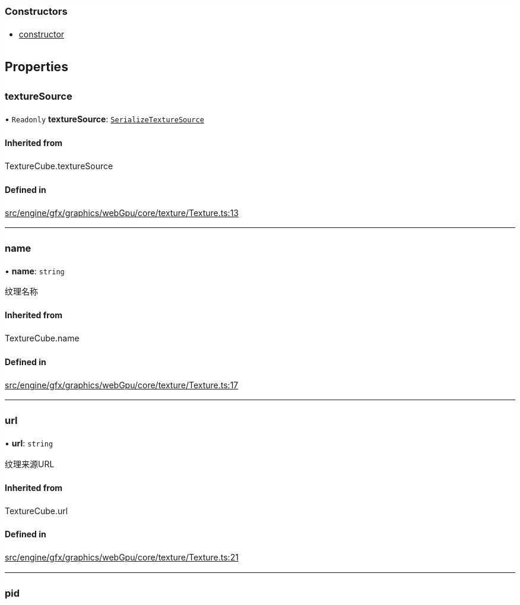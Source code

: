 ### Constructors

- [constructor](BitmapTextureCube.md#constructor)

## Properties

### textureSource

• `Readonly` **textureSource**: [`SerializeTextureSource`](SerializeTextureSource.md)

#### Inherited from

TextureCube.textureSource

#### Defined in

[src/engine/gfx/graphics/webGpu/core/texture/Texture.ts:13](https://github.com/Orillusion/orillusion/blob/main/src/engine/gfx/graphics/webGpu/core/texture/Texture.ts#L13)

___

### name

• **name**: `string`

纹理名称

#### Inherited from

TextureCube.name

#### Defined in

[src/engine/gfx/graphics/webGpu/core/texture/Texture.ts:17](https://github.com/Orillusion/orillusion/blob/main/src/engine/gfx/graphics/webGpu/core/texture/Texture.ts#L17)

___

### url

• **url**: `string`

纹理来源URL

#### Inherited from

TextureCube.url

#### Defined in

[src/engine/gfx/graphics/webGpu/core/texture/Texture.ts:21](https://github.com/Orillusion/orillusion/blob/main/src/engine/gfx/graphics/webGpu/core/texture/Texture.ts#L21)

___

### pid

